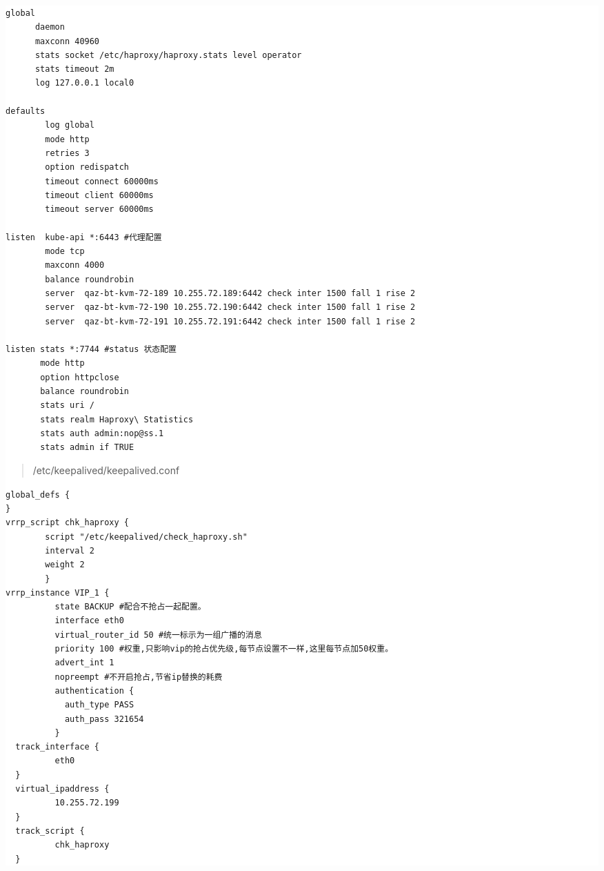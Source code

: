  ``` config
  global
        daemon
        maxconn 40960
        stats socket /etc/haproxy/haproxy.stats level operator
        stats timeout 2m
        log 127.0.0.1 local0

  defaults
          log global
          mode http
          retries 3
          option redispatch
          timeout connect 60000ms
          timeout client 60000ms
          timeout server 60000ms

  listen  kube-api *:6443 #代理配置
          mode tcp
          maxconn 4000
          balance roundrobin
          server  qaz-bt-kvm-72-189 10.255.72.189:6442 check inter 1500 fall 1 rise 2
          server  qaz-bt-kvm-72-190 10.255.72.190:6442 check inter 1500 fall 1 rise 2
          server  qaz-bt-kvm-72-191 10.255.72.191:6442 check inter 1500 fall 1 rise 2

  listen stats *:7744 #status 状态配置
         mode http
         option httpclose
         balance roundrobin
         stats uri /
         stats realm Haproxy\ Statistics
         stats auth admin:nop@ss.1
         stats admin if TRUE
  ```

  >/etc/keepalived/keepalived.conf

  ``` xml
  global_defs {
  }
  vrrp_script chk_haproxy {
          script "/etc/keepalived/check_haproxy.sh"
          interval 2
          weight 2
          }
  vrrp_instance VIP_1 {
            state BACKUP #配合不抢占一起配置。
            interface eth0
            virtual_router_id 50 #统一标示为一组广播的消息
            priority 100 #权重,只影响vip的抢占优先级,每节点设置不一样,这里每节点加50权重。
            advert_int 1
            nopreempt #不开启抢占,节省ip替换的耗费
            authentication {
              auth_type PASS
              auth_pass 321654
            }
    track_interface {
            eth0
    }
    virtual_ipaddress {
            10.255.72.199
    }
    track_script {
            chk_haproxy
    }
  ```